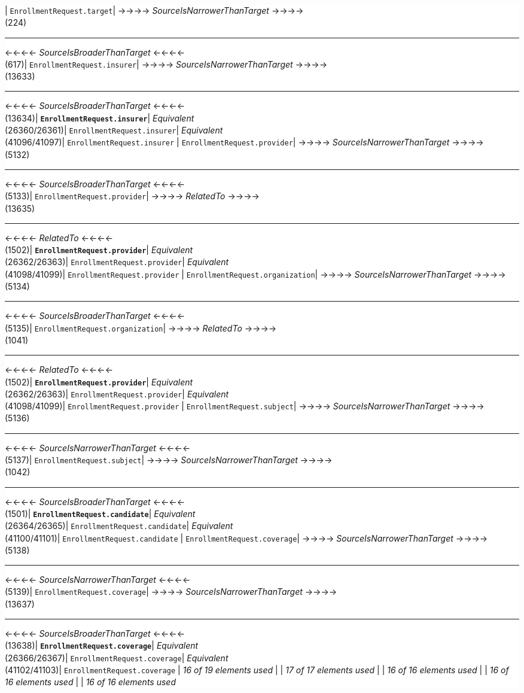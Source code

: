 | `EnrollmentRequest.target`| →→→→ _SourceIsNarrowerThanTarget_ →→→→ <br/>(224)<hr/>←←←← _SourceIsBroaderThanTarget_ ←←←← <br/>(617)| `EnrollmentRequest.insurer`| →→→→ _SourceIsNarrowerThanTarget_ →→→→ <br/>(13633)<hr/>←←←← _SourceIsBroaderThanTarget_ ←←←← <br/>(13634)| **`EnrollmentRequest.insurer`**| _Equivalent_<br/>(26360/26361)| `EnrollmentRequest.insurer`| _Equivalent_<br/>(41096/41097)| `EnrollmentRequest.insurer`
| `EnrollmentRequest.provider`| →→→→ _SourceIsNarrowerThanTarget_ →→→→ <br/>(5132)<hr/>←←←← _SourceIsBroaderThanTarget_ ←←←← <br/>(5133)| `EnrollmentRequest.provider`| →→→→ _RelatedTo_ →→→→ <br/>(13635)<hr/>←←←← _RelatedTo_ ←←←← <br/>(1502)| **`EnrollmentRequest.provider`**| _Equivalent_<br/>(26362/26363)| `EnrollmentRequest.provider`| _Equivalent_<br/>(41098/41099)| `EnrollmentRequest.provider`
| `EnrollmentRequest.organization`| →→→→ _SourceIsNarrowerThanTarget_ →→→→ <br/>(5134)<hr/>←←←← _SourceIsBroaderThanTarget_ ←←←← <br/>(5135)| `EnrollmentRequest.organization`| →→→→ _RelatedTo_ →→→→ <br/>(1041)<hr/>←←←← _RelatedTo_ ←←←← <br/>(1502)| **`EnrollmentRequest.provider`**| _Equivalent_<br/>(26362/26363)| `EnrollmentRequest.provider`| _Equivalent_<br/>(41098/41099)| `EnrollmentRequest.provider`
| `EnrollmentRequest.subject`| →→→→ _SourceIsNarrowerThanTarget_ →→→→ <br/>(5136)<hr/>←←←← _SourceIsNarrowerThanTarget_ ←←←← <br/>(5137)| `EnrollmentRequest.subject`| →→→→ _SourceIsNarrowerThanTarget_ →→→→ <br/>(1042)<hr/>←←←← _SourceIsBroaderThanTarget_ ←←←← <br/>(1501)| **`EnrollmentRequest.candidate`**| _Equivalent_<br/>(26364/26365)| `EnrollmentRequest.candidate`| _Equivalent_<br/>(41100/41101)| `EnrollmentRequest.candidate`
| `EnrollmentRequest.coverage`| →→→→ _SourceIsNarrowerThanTarget_ →→→→ <br/>(5138)<hr/>←←←← _SourceIsNarrowerThanTarget_ ←←←← <br/>(5139)| `EnrollmentRequest.coverage`| →→→→ _SourceIsNarrowerThanTarget_ →→→→ <br/>(13637)<hr/>←←←← _SourceIsBroaderThanTarget_ ←←←← <br/>(13638)| **`EnrollmentRequest.coverage`**| _Equivalent_<br/>(26366/26367)| `EnrollmentRequest.coverage`| _Equivalent_<br/>(41102/41103)| `EnrollmentRequest.coverage`
| *16 of 19 elements used* | | *17 of 17 elements used* | | *16 of 16 elements used* | | *16 of 16 elements used* | | *16 of 16 elements used* 

